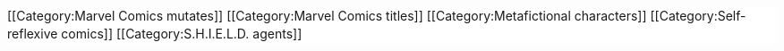 [[Category:Marvel Comics mutates]]
[[Category:Marvel Comics titles]]
[[Category:Metafictional characters]]
[[Category:Self-reflexive comics]]
[[Category:S.H.I.E.L.D. agents]]